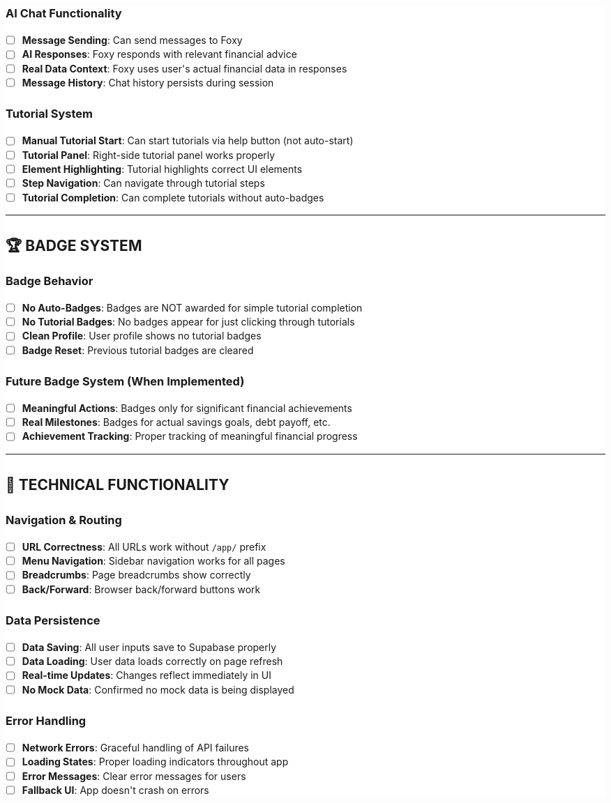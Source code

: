 ### **AI Chat Functionality**
- [ ] **Message Sending**: Can send messages to Foxy
- [ ] **AI Responses**: Foxy responds with relevant financial advice
- [ ] **Real Data Context**: Foxy uses user's actual financial data in responses
- [ ] **Message History**: Chat history persists during session

### **Tutorial System**
- [ ] **Manual Tutorial Start**: Can start tutorials via help button (not auto-start)
- [ ] **Tutorial Panel**: Right-side tutorial panel works properly
- [ ] **Element Highlighting**: Tutorial highlights correct UI elements
- [ ] **Step Navigation**: Can navigate through tutorial steps
- [ ] **Tutorial Completion**: Can complete tutorials without auto-badges

---

## 🏆 BADGE SYSTEM

### **Badge Behavior**
- [ ] **No Auto-Badges**: Badges are NOT awarded for simple tutorial completion
- [ ] **No Tutorial Badges**: No badges appear for just clicking through tutorials
- [ ] **Clean Profile**: User profile shows no tutorial badges
- [ ] **Badge Reset**: Previous tutorial badges are cleared

### **Future Badge System** (When Implemented)
- [ ] **Meaningful Actions**: Badges only for significant financial achievements
- [ ] **Real Milestones**: Badges for actual savings goals, debt payoff, etc.
- [ ] **Achievement Tracking**: Proper tracking of meaningful financial progress

---

## 🔧 TECHNICAL FUNCTIONALITY

### **Navigation & Routing**
- [ ] **URL Correctness**: All URLs work without `/app/` prefix
- [ ] **Menu Navigation**: Sidebar navigation works for all pages
- [ ] **Breadcrumbs**: Page breadcrumbs show correctly
- [ ] **Back/Forward**: Browser back/forward buttons work

### **Data Persistence**
- [ ] **Data Saving**: All user inputs save to Supabase properly
- [ ] **Data Loading**: User data loads correctly on page refresh
- [ ] **Real-time Updates**: Changes reflect immediately in UI
- [ ] **No Mock Data**: Confirmed no mock data is being displayed

### **Error Handling**
- [ ] **Network Errors**: Graceful handling of API failures
- [ ] **Loading States**: Proper loading indicators throughout app
- [ ] **Error Messages**: Clear error messages for users
- [ ] **Fallback UI**: App doesn't crash on errors
